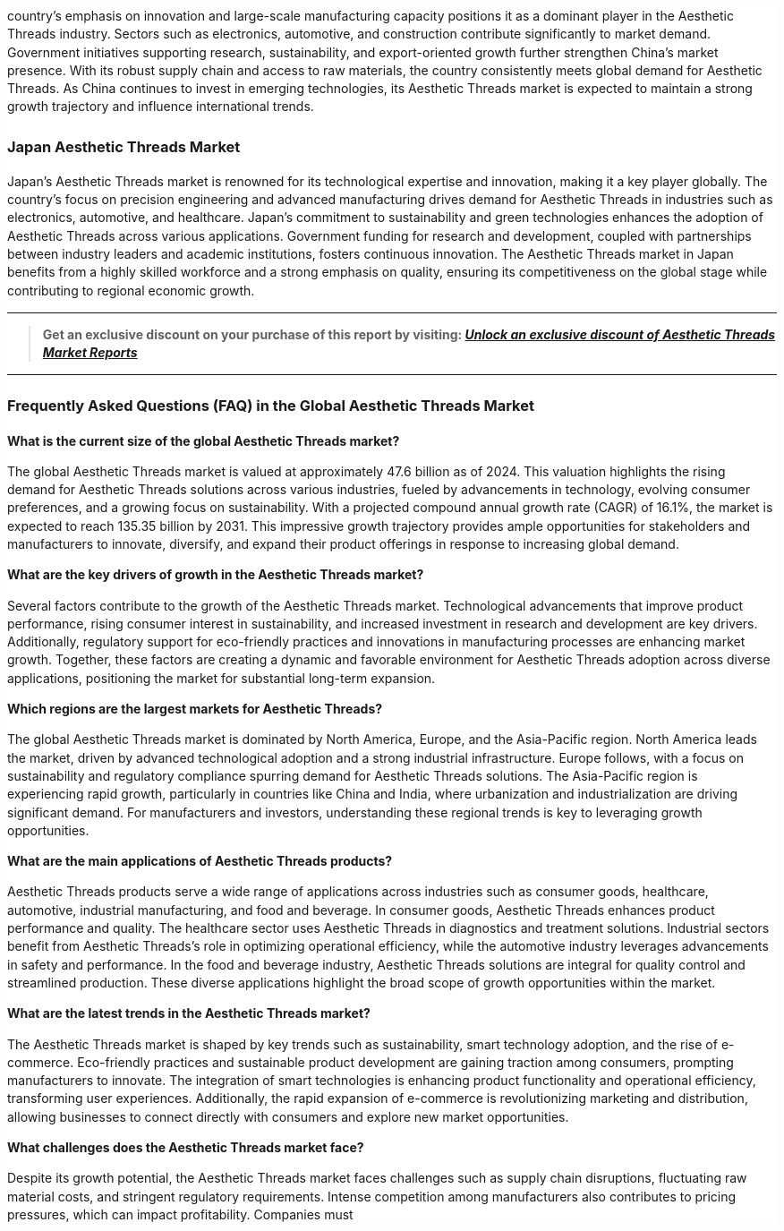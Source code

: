 country&rsquo;s emphasis on innovation and large-scale manufacturing capacity positions it as a dominant player in the Aesthetic Threads industry. Sectors such as electronics, automotive, and construction contribute significantly to market demand. Government initiatives supporting research, sustainability, and export-oriented growth further strengthen China&rsquo;s market presence. With its robust supply chain and access to raw materials, the country consistently meets global demand for Aesthetic Threads. As China continues to invest in emerging technologies, its Aesthetic Threads market is expected to maintain a strong growth trajectory and influence international trends.</p><h3>Japan Aesthetic Threads Market</h3><p>Japan&rsquo;s Aesthetic Threads market is renowned for its technological expertise and innovation, making it a key player globally. The country&rsquo;s focus on precision engineering and advanced manufacturing drives demand for Aesthetic Threads in industries such as electronics, automotive, and healthcare. Japan&rsquo;s commitment to sustainability and green technologies enhances the adoption of Aesthetic Threads across various applications. Government funding for research and development, coupled with partnerships between industry leaders and academic institutions, fosters continuous innovation. The Aesthetic Threads market in Japan benefits from a highly skilled workforce and a strong emphasis on quality, ensuring its competitiveness on the global stage while contributing to regional economic growth.</p><hr /><blockquote><p><strong>Get an exclusive discount on your purchase of this report by visiting: <em><a href="://marketresearchpulse.com/ask-for-discount/79278?utm_source=Github&amp;utm_medium=052">Unlock an exclusive discount of Aesthetic Threads Market Reports</a></em>&nbsp;</strong></p></blockquote><hr /><h3>Frequently Asked Questions (FAQ) in the Global Aesthetic Threads Market</h3><p><strong>What is the current size of the global Aesthetic Threads market?</strong></p><p>The global Aesthetic Threads market is valued at approximately 47.6 billion as of 2024. This valuation highlights the rising demand for Aesthetic Threads solutions across various industries, fueled by advancements in technology, evolving consumer preferences, and a growing focus on sustainability. With a projected compound annual growth rate (CAGR) of 16.1%, the market is expected to reach 135.35 billion by 2031. This impressive growth trajectory provides ample opportunities for stakeholders and manufacturers to innovate, diversify, and expand their product offerings in response to increasing global demand.</p><p><strong>What are the key drivers of growth in the Aesthetic Threads market?</strong></p><p>Several factors contribute to the growth of the Aesthetic Threads market. Technological advancements that improve product performance, rising consumer interest in sustainability, and increased investment in research and development are key drivers. Additionally, regulatory support for eco-friendly practices and innovations in manufacturing processes are enhancing market growth. Together, these factors are creating a dynamic and favorable environment for Aesthetic Threads adoption across diverse applications, positioning the market for substantial long-term expansion.</p><p><strong>Which regions are the largest markets for Aesthetic Threads?</strong></p><p>The global Aesthetic Threads market is dominated by North America, Europe, and the Asia-Pacific region. North America leads the market, driven by advanced technological adoption and a strong industrial infrastructure. Europe follows, with a focus on sustainability and regulatory compliance spurring demand for Aesthetic Threads solutions. The Asia-Pacific region is experiencing rapid growth, particularly in countries like China and India, where urbanization and industrialization are driving significant demand. For manufacturers and investors, understanding these regional trends is key to leveraging growth opportunities.</p><p><strong>What are the main applications of Aesthetic Threads products?</strong></p><p>Aesthetic Threads products serve a wide range of applications across industries such as consumer goods, healthcare, automotive, industrial manufacturing, and food and beverage. In consumer goods, Aesthetic Threads enhances product performance and quality. The healthcare sector uses Aesthetic Threads in diagnostics and treatment solutions. Industrial sectors benefit from Aesthetic Threads&rsquo;s role in optimizing operational efficiency, while the automotive industry leverages advancements in safety and performance. In the food and beverage industry, Aesthetic Threads solutions are integral for quality control and streamlined production. These diverse applications highlight the broad scope of growth opportunities within the market.</p><p><strong>What are the latest trends in the Aesthetic Threads market?</strong></p><p>The Aesthetic Threads market is shaped by key trends such as sustainability, smart technology adoption, and the rise of e-commerce. Eco-friendly practices and sustainable product development are gaining traction among consumers, prompting manufacturers to innovate. The integration of smart technologies is enhancing product functionality and operational efficiency, transforming user experiences. Additionally, the rapid expansion of e-commerce is revolutionizing marketing and distribution, allowing businesses to connect directly with consumers and explore new market opportunities.</p><p><strong>What challenges does the Aesthetic Threads market face?</strong></p><p>Despite its growth potential, the Aesthetic Threads market faces challenges such as supply chain disruptions, fluctuating raw material costs, and stringent regulatory requirements. Intense competition among manufacturers also contributes to pricing pressures, which can impact profitability. Companies must